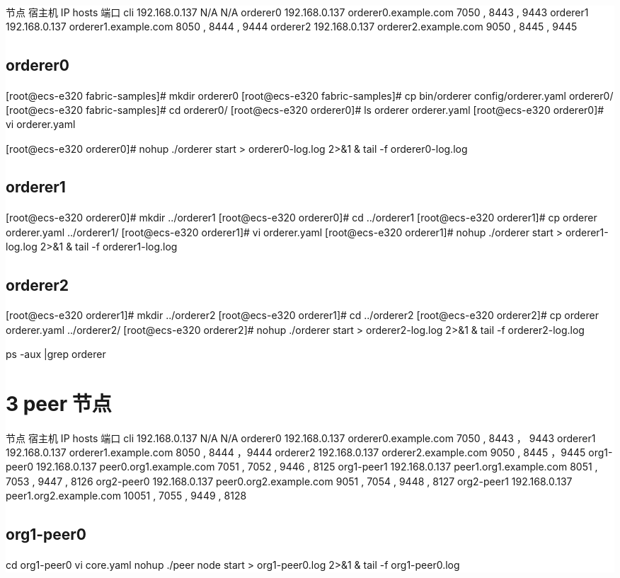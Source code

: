 节点	    宿主机 IP	    hosts	                端口
cli         192.168.0.137	N/A	                    N/A
orderer0	192.168.0.137	orderer0.example.com	7050 , 8443 , 9443
orderer1	192.168.0.137	orderer1.example.com	8050 , 8444 , 9444
orderer2	192.168.0.137	orderer2.example.com	9050 , 8445 , 9445

## orderer0
[root@ecs-e320 fabric-samples]# mkdir orderer0
[root@ecs-e320 fabric-samples]# cp bin/orderer config/orderer.yaml orderer0/
[root@ecs-e320 fabric-samples]# cd orderer0/
[root@ecs-e320 orderer0]# ls
orderer  orderer.yaml
[root@ecs-e320 orderer0]# vi orderer.yaml

[root@ecs-e320 orderer0]# nohup ./orderer start > orderer0-log.log 2>&1 &
tail -f orderer0-log.log

## orderer1
[root@ecs-e320 orderer0]# mkdir ../orderer1
[root@ecs-e320 orderer0]# cd ../orderer1
[root@ecs-e320 orderer1]# cp orderer orderer.yaml ../orderer1/
[root@ecs-e320 orderer1]# vi orderer.yaml
[root@ecs-e320 orderer1]# nohup ./orderer start > orderer1-log.log 2>&1 &
tail -f orderer1-log.log

## orderer2
[root@ecs-e320 orderer1]# mkdir ../orderer2
[root@ecs-e320 orderer1]# cd ../orderer2
[root@ecs-e320 orderer2]# cp orderer orderer.yaml ../orderer2/
[root@ecs-e320 orderer2]# nohup ./orderer start > orderer2-log.log 2>&1 &
tail -f orderer2-log.log


ps -aux |grep orderer



# 3 peer 节点

节点	    宿主机 IP	    hosts	                端口
cli	        192.168.0.137	N/A	                    N/A
orderer0	192.168.0.137	orderer0.example.com	7050 , 8443 ， 9443
orderer1	192.168.0.137	orderer1.example.com	8050 , 8444 ，9444
orderer2	192.168.0.137	orderer2.example.com	9050 , 8445 ，9445
org1-peer0	192.168.0.137	peer0.org1.example.com	7051 , 7052 , 9446 , 8125
org1-peer1	192.168.0.137	peer1.org1.example.com	8051 , 7053 , 9447 , 8126
org2-peer0	192.168.0.137	peer0.org2.example.com	9051 , 7054 , 9448 , 8127
org2-peer1	192.168.0.137	peer1.org2.example.com	10051 , 7055 , 9449 , 8128

## org1-peer0
cd org1-peer0
vi core.yaml
nohup ./peer node start > org1-peer0.log 2>&1 &
tail -f org1-peer0.log
